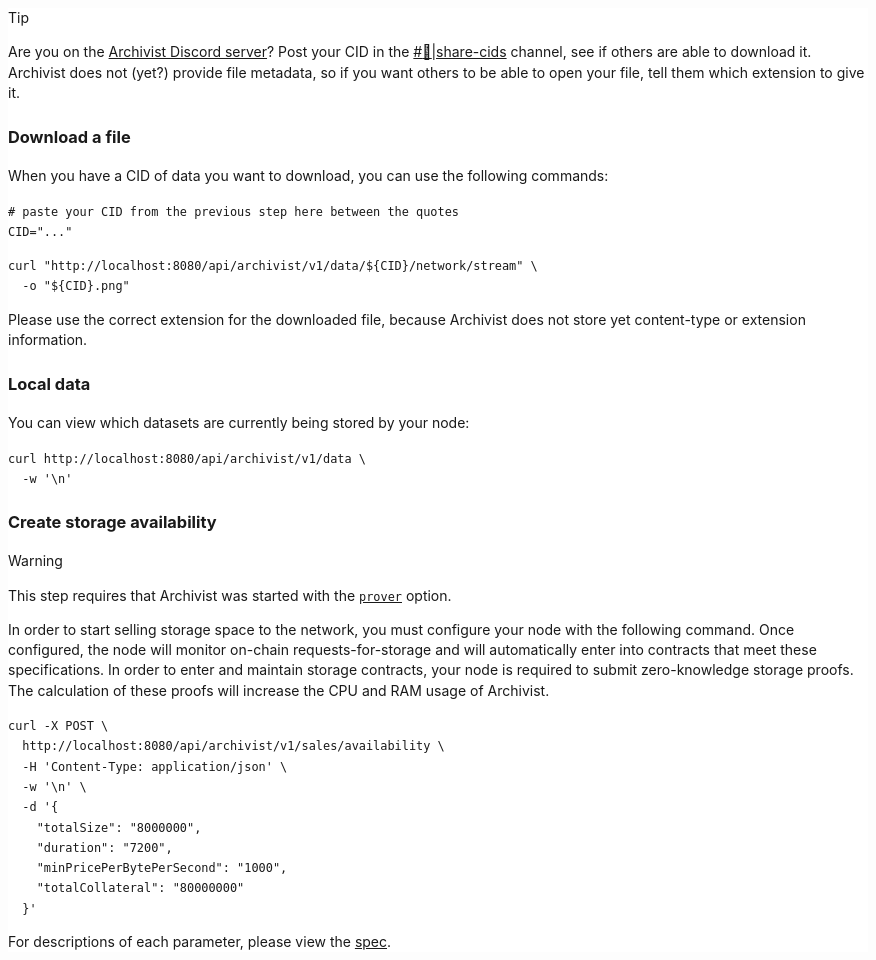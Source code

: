 > [!TIP]
> Are you on the [Archivist Discord server](https://discord.gg/4yHFJErnCp)? Post your CID in the [#:wireless:|share-cids](https://discord.com/channels/1395434707566465136/1413402212935401533) channel, see if others are able to download it. Archivist does not (yet?) provide file metadata, so if you want others to be able to open your file, tell them which extension to give it.

### Download a file
When you have a CID of data you want to download, you can use the following commands:

```shell
# paste your CID from the previous step here between the quotes
CID="..."
```

```shell
curl "http://localhost:8080/api/archivist/v1/data/${CID}/network/stream" \
  -o "${CID}.png"
```

Please use the correct extension for the downloaded file, because Archivist does not store yet content-type or extension information.

### Local data
You can view which datasets are currently being stored by your node:

```shell
curl http://localhost:8080/api/archivist/v1/data \
  -w '\n'
```

### Create storage availability
> [!WARNING]
> This step requires that Archivist was started with the [`prover`](/learn/run#archivist-storage-node) option.

In order to start selling storage space to the network, you must configure your node with the following command. Once configured, the node will monitor on-chain requests-for-storage and will automatically enter into contracts that meet these specifications. In order to enter and maintain storage contracts, your node is required to submit zero-knowledge storage proofs. The calculation of these proofs will increase the CPU and RAM usage of Archivist.

```shell
curl -X POST \
  http://localhost:8080/api/archivist/v1/sales/availability \
  -H 'Content-Type: application/json' \
  -w '\n' \
  -d '{
    "totalSize": "8000000",
    "duration": "7200",
    "minPricePerBytePerSecond": "1000",
    "totalCollateral": "80000000"
  }'
```

For descriptions of each parameter, please view the [spec](https://api.archivist.storage/#tag/Marketplace/operation/offerStorage).
